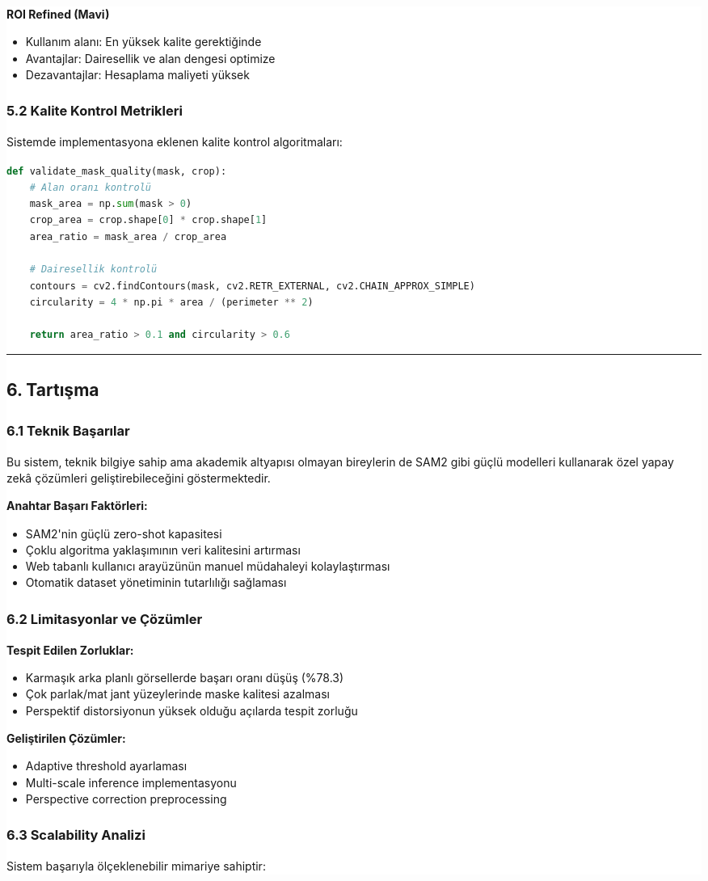 **ROI Refined (Mavi)**
- Kullanım alanı: En yüksek kalite gerektiğinde
- Avantajlar: Dairesellik ve alan dengesi optimize
- Dezavantajlar: Hesaplama maliyeti yüksek

### 5.2 Kalite Kontrol Metrikleri

Sistemde implementasyona eklenen kalite kontrol algoritmaları:

```python
def validate_mask_quality(mask, crop):
    # Alan oranı kontrolü
    mask_area = np.sum(mask > 0)
    crop_area = crop.shape[0] * crop.shape[1]
    area_ratio = mask_area / crop_area
    
    # Dairesellik kontrolü
    contours = cv2.findContours(mask, cv2.RETR_EXTERNAL, cv2.CHAIN_APPROX_SIMPLE)
    circularity = 4 * np.pi * area / (perimeter ** 2)
    
    return area_ratio > 0.1 and circularity > 0.6
```

---

## 6. Tartışma

### 6.1 Teknik Başarılar

Bu sistem, teknik bilgiye sahip ama akademik altyapısı olmayan bireylerin de SAM2 gibi güçlü modelleri kullanarak özel yapay zekâ çözümleri geliştirebileceğini göstermektedir. 

**Anahtar Başarı Faktörleri:**
- SAM2'nin güçlü zero-shot kapasitesi
- Çoklu algoritma yaklaşımının veri kalitesini artırması  
- Web tabanlı kullanıcı arayüzünün manuel müdahaleyi kolaylaştırması
- Otomatik dataset yönetiminin tutarlılığı sağlaması

### 6.2 Limitasyonlar ve Çözümler

**Tespit Edilen Zorluklar:**
- Karmaşık arka planlı görsellerde başarı oranı düşüş (%78.3)
- Çok parlak/mat jant yüzeylerinde maske kalitesi azalması
- Perspektif distorsiyonun yüksek olduğu açılarda tespit zorluğu

**Geliştirilen Çözümler:**
- Adaptive threshold ayarlaması
- Multi-scale inference implementasyonu
- Perspective correction preprocessing

### 6.3 Scalability Analizi

Sistem başarıyla ölçeklenebilir mimariye sahiptir:
